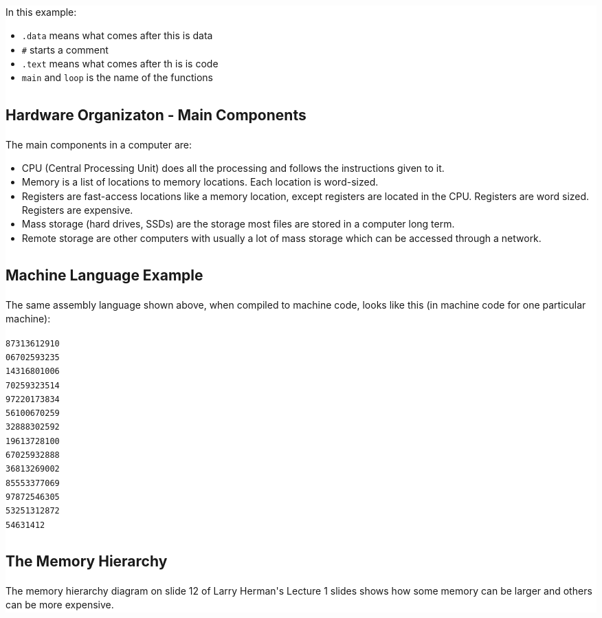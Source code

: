In this example:
* `.data` means what comes after this is data
* `#` starts a comment
* `.text` means what comes after th is is code
* `main` and `loop` is the name of the functions

## Hardware Organizaton - Main Components

The main components in a computer are:
* CPU (Central Processing Unit) does all the processing and follows the instructions given to it.
* Memory is a list of locations to memory locations. Each location is word-sized.
* Registers are fast-access locations like a memory location, except registers are located in the CPU. Registers are word sized. Registers are expensive.
* Mass storage (hard drives, SSDs) are the storage most files are stored in a computer long term.
* Remote storage are other computers with usually a lot of mass storage which can be accessed through a network.

## Machine Language Example

The same assembly language shown above, when compiled to machine code, looks like this (in machine code for one particular machine):

``` machine code
87313612910
06702593235
14316801006
70259323514
97220173834
56100670259
32888302592
19613728100
67025932888
36813269002
85553377069
97872546305
53251312872
54631412
```

## The Memory Hierarchy

The memory hierarchy diagram on slide 12 of Larry Herman's Lecture 1 slides shows how some memory can be larger and others can be more expensive.
